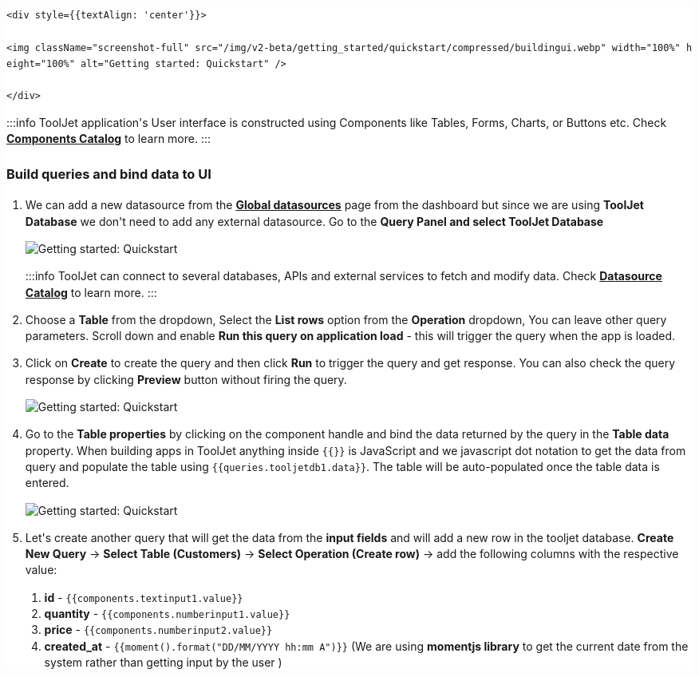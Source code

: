     <div style={{textAlign: 'center'}}>

    <img className="screenshot-full" src="/img/v2-beta/getting_started/quickstart/compressed/buildingui.webp" width="100%" height="100%" alt="Getting started: Quickstart" />

    </div>

:::info
ToolJet application's User interface is constructed using Components like Tables, Forms, Charts, or Buttons etc. Check **[Components Catalog](/docs/widgets/overview)** to learn more.
:::

### Build queries and bind data to UI

1. We can add a new datasource from the **[Global datasources](/docs/data-sources/overview)** page from the dashboard but since we are using **ToolJet Database** we don't need to add any external datasource. Go to the **Query Panel and select ToolJet Database**
    <div style={{textAlign: 'center'}}>

    <img className="screenshot-full" src="/img/v2-beta/getting_started/quickstart/compressed/tooljetdb.webp" width="100%" height="100%" alt="Getting started: Quickstart" />

    </div>

    :::info
    ToolJet can connect to several databases, APIs and external services to fetch and modify data. Check **[Datasource Catalog](/docs/data-sources/overview)** to learn more.
    :::

2. Choose a **Table** from the dropdown, Select the **List rows** option from the **Operation** dropdown, You can leave other query parameters. Scroll down and enable **Run this query on application load** - this will trigger the query when the app is loaded. 

3. Click on **Create** to create the query and then click **Run** to trigger the query and get response. You can also check the query response by clicking **Preview** button without firing the query.
    <div style={{textAlign: 'center'}}>

    <img className="screenshot-full" src="/img/v2-beta/getting_started/quickstart/compressed/createquery.webp" width="100%" height="100%" alt="Getting started: Quickstart" />

    </div>

4. Go to the **Table properties** by clicking on the component handle and bind the data returned by the query in the **Table data** property. When building apps in ToolJet anything inside `{{}}` is JavaScript and we javascript dot notation to get the data from query and populate the table using `{{queries.tooljetdb1.data}}`. The table will be auto-populated once the table data is entered.
    <div style={{textAlign: 'center'}}>

    <img className="screenshot-full" src="/img/v2-beta/getting_started/quickstart/compressed/tabledata.webp" width="100%" height="100%" alt="Getting started: Quickstart" />

    </div>

5. Let's create another query that will get the data from the **input fields** and will add a new row in the tooljet database. **Create New Query** -> **Select Table (Customers)** -> **Select Operation (Create row)** -> add the following columns with the respective value:
    1. **id** - `{{components.textinput1.value}}`
    2. **quantity** - `{{components.numberinput1.value}}`
    3. **price** - `{{components.numberinput2.value}}`
    4. **created_at** - `{{moment().format("DD/MM/YYYY hh:mm A")}}` (We are using **momentjs library** to get the current date from the system rather than getting input by the user )
